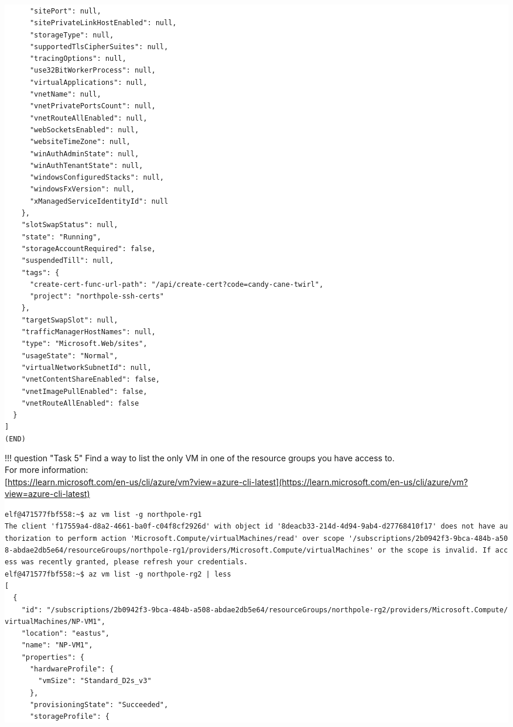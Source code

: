 ```
      "sitePort": null,
      "sitePrivateLinkHostEnabled": null,
      "storageType": null,
      "supportedTlsCipherSuites": null,
      "tracingOptions": null,
      "use32BitWorkerProcess": null,
      "virtualApplications": null,
      "vnetName": null,
      "vnetPrivatePortsCount": null,
      "vnetRouteAllEnabled": null,
      "webSocketsEnabled": null,
      "websiteTimeZone": null,
      "winAuthAdminState": null,
      "winAuthTenantState": null,
      "windowsConfiguredStacks": null,
      "windowsFxVersion": null,
      "xManagedServiceIdentityId": null
    },
    "slotSwapStatus": null,
    "state": "Running",
    "storageAccountRequired": false,
    "suspendedTill": null,
    "tags": {
      "create-cert-func-url-path": "/api/create-cert?code=candy-cane-twirl",
      "project": "northpole-ssh-certs"
    },
    "targetSwapSlot": null,
    "trafficManagerHostNames": null,
    "type": "Microsoft.Web/sites",
    "usageState": "Normal",
    "virtualNetworkSubnetId": null,
    "vnetContentShareEnabled": false,
    "vnetImagePullEnabled": false,
    "vnetRouteAllEnabled": false
  }
]
(END)
```
!!! question "Task 5"
    Find a way to list the only VM in one of the resource groups you have access to.<br/>
    For more information:<br/>
    [https://learn.microsoft.com/en-us/cli/azure/vm?view=azure-cli-latest](https://learn.microsoft.com/en-us/cli/azure/vm?view=azure-cli-latest)

```hl_lines="8"
elf@471577fbf558:~$ az vm list -g northpole-rg1
The client 'f17559a4-d8a2-4661-ba0f-c04f8cf2926d' with object id '8deacb33-214d-4d94-9ab4-d27768410f17' does not have authorization to perform action 'Microsoft.Compute/virtualMachines/read' over scope '/subscriptions/2b0942f3-9bca-484b-a508-abdae2db5e64/resourceGroups/northpole-rg1/providers/Microsoft.Compute/virtualMachines' or the scope is invalid. If access was recently granted, please refresh your credentials.
elf@471577fbf558:~$ az vm list -g northpole-rg2 | less
[
  {
    "id": "/subscriptions/2b0942f3-9bca-484b-a508-abdae2db5e64/resourceGroups/northpole-rg2/providers/Microsoft.Compute/virtualMachines/NP-VM1",
    "location": "eastus",
    "name": "NP-VM1",
    "properties": {
      "hardwareProfile": {
        "vmSize": "Standard_D2s_v3"
      },
      "provisioningState": "Succeeded",
      "storageProfile": {
```